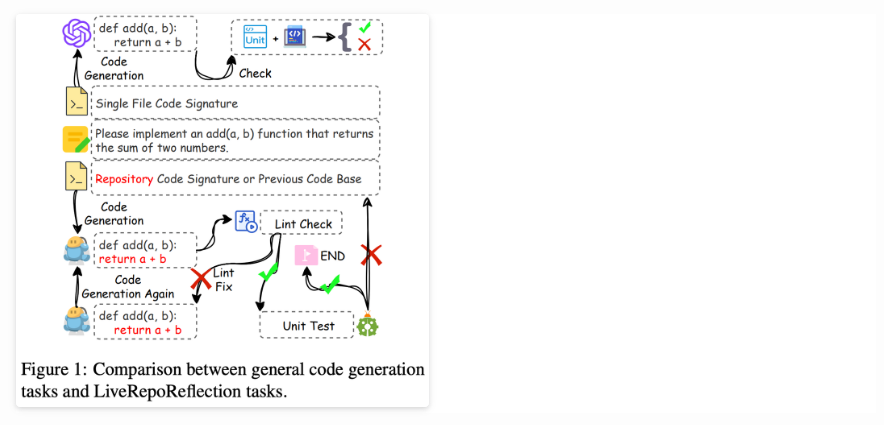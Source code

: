   <img src="./assets/intro.png" style="width: 48%; display: inline-block; border-radius: 0.3125em; box-shadow: 0 2px 4px 0 rgba(34,36,38,.12),0 2px 10px 0 rgba(34,36,38,.08);">